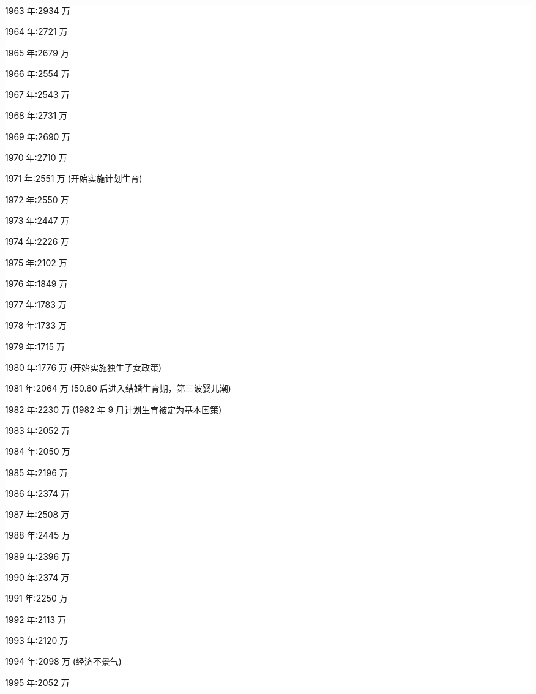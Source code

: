 1963 年:2934 万

1964 年:2721 万

1965 年:2679 万

1966 年:2554 万

1967 年:2543 万

1968 年:2731 万

1969 年:2690 万

1970 年:2710 万

1971 年:2551 万 (开始实施计划生育)

1972 年:2550 万

1973 年:2447 万

1974 年:2226 万

1975 年:2102 万

1976 年:1849 万

1977 年:1783 万

1978 年:1733 万

1979 年:1715 万

1980 年:1776 万 (开始实施独生子女政策)

1981 年:2064 万 (50.60 后进入结婚生育期，第三波婴儿潮)

1982 年:2230 万 (1982 年 9 月计划生育被定为基本国策)

1983 年:2052 万

1984 年:2050 万

1985 年:2196 万

1986 年:2374 万

1987 年:2508 万

1988 年:2445 万

1989 年:2396 万

1990 年:2374 万

1991 年:2250 万

1992 年:2113 万

1993 年:2120 万

1994 年:2098 万 (经济不景气)

1995 年:2052 万
